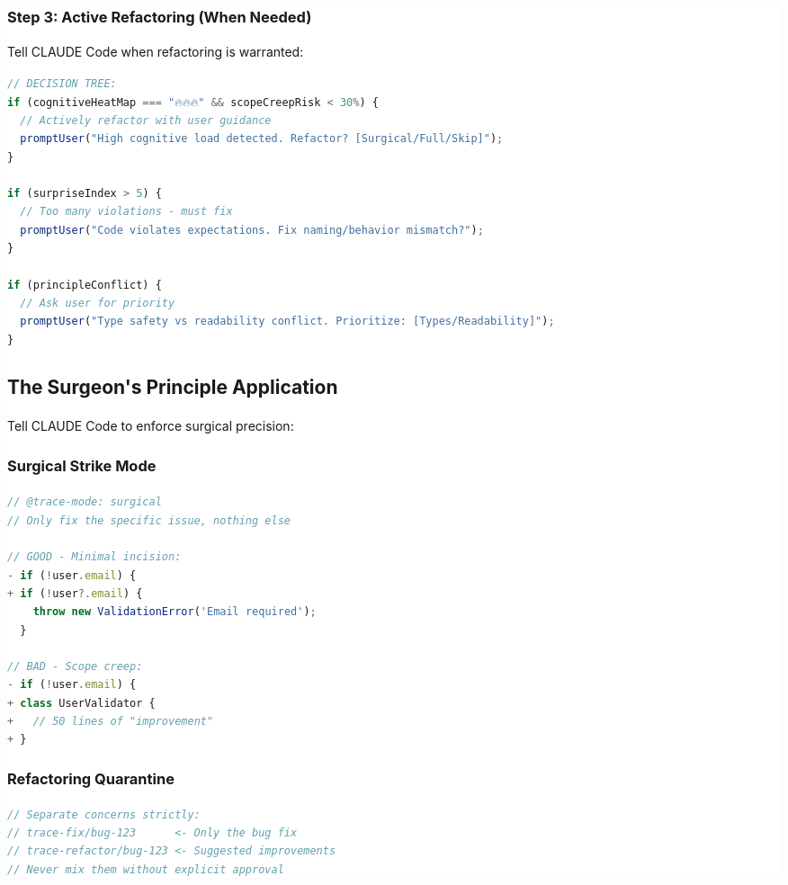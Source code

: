 ### Step 3: Active Refactoring (When Needed)

Tell CLAUDE Code when refactoring is warranted:

```typescript
// DECISION TREE:
if (cognitiveHeatMap === "🔥🔥🔥" && scopeCreepRisk < 30%) {
  // Actively refactor with user guidance
  promptUser("High cognitive load detected. Refactor? [Surgical/Full/Skip]");
}

if (surpriseIndex > 5) {
  // Too many violations - must fix
  promptUser("Code violates expectations. Fix naming/behavior mismatch?");
}

if (principleConflict) {
  // Ask user for priority
  promptUser("Type safety vs readability conflict. Prioritize: [Types/Readability]");
}
```

## The Surgeon's Principle Application

Tell CLAUDE Code to enforce surgical precision:

### Surgical Strike Mode
```typescript
// @trace-mode: surgical
// Only fix the specific issue, nothing else

// GOOD - Minimal incision:
- if (!user.email) {
+ if (!user?.email) {
    throw new ValidationError('Email required');
  }

// BAD - Scope creep:
- if (!user.email) {
+ class UserValidator {
+   // 50 lines of "improvement"
+ }
```

### Refactoring Quarantine
```typescript
// Separate concerns strictly:
// trace-fix/bug-123      <- Only the bug fix
// trace-refactor/bug-123 <- Suggested improvements
// Never mix them without explicit approval
```
